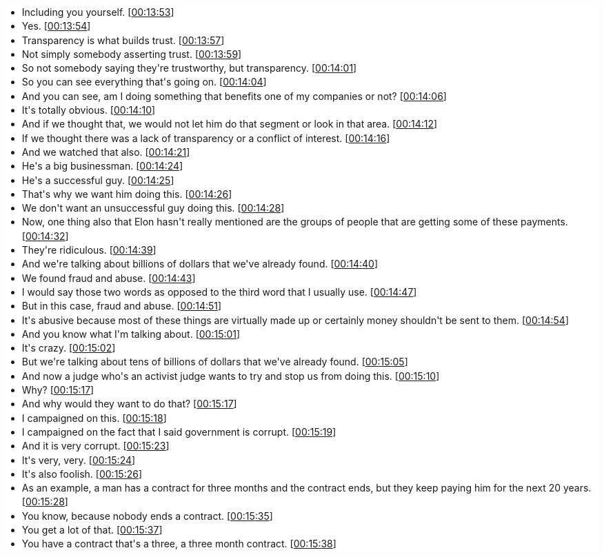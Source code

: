 *  Including you yourself. [[00:13:53](https://www.youtube.com/watch?v=VyqB3t91quQ&t=833.6s)]
*  Yes. [[00:13:54](https://www.youtube.com/watch?v=VyqB3t91quQ&t=834.96s)]
*  Transparency is what builds trust. [[00:13:57](https://www.youtube.com/watch?v=VyqB3t91quQ&t=837.76s)]
*  Not simply somebody asserting trust. [[00:13:59](https://www.youtube.com/watch?v=VyqB3t91quQ&t=839.6s)]
*  So not somebody saying they're trustworthy, but transparency. [[00:14:01](https://www.youtube.com/watch?v=VyqB3t91quQ&t=841.84s)]
*  So you can see everything that's going on. [[00:14:04](https://www.youtube.com/watch?v=VyqB3t91quQ&t=844.8s)]
*  And you can see, am I doing something that benefits one of my companies or not? [[00:14:06](https://www.youtube.com/watch?v=VyqB3t91quQ&t=846.64s)]
*  It's totally obvious. [[00:14:10](https://www.youtube.com/watch?v=VyqB3t91quQ&t=850.3199999999999s)]
*  And if we thought that, we would not let him do that segment or look in that area. [[00:14:12](https://www.youtube.com/watch?v=VyqB3t91quQ&t=852.0s)]
*  If we thought there was a lack of transparency or a conflict of interest. [[00:14:16](https://www.youtube.com/watch?v=VyqB3t91quQ&t=856.8s)]
*  And we watched that also. [[00:14:21](https://www.youtube.com/watch?v=VyqB3t91quQ&t=861.76s)]
*  He's a big businessman. [[00:14:24](https://www.youtube.com/watch?v=VyqB3t91quQ&t=864.4s)]
*  He's a successful guy. [[00:14:25](https://www.youtube.com/watch?v=VyqB3t91quQ&t=865.76s)]
*  That's why we want him doing this. [[00:14:26](https://www.youtube.com/watch?v=VyqB3t91quQ&t=866.72s)]
*  We don't want an unsuccessful guy doing this. [[00:14:28](https://www.youtube.com/watch?v=VyqB3t91quQ&t=868.08s)]
*  Now, one thing also that Elon hasn't really mentioned are the groups of people that are getting some of these payments. [[00:14:32](https://www.youtube.com/watch?v=VyqB3t91quQ&t=872.16s)]
*  They're ridiculous. [[00:14:39](https://www.youtube.com/watch?v=VyqB3t91quQ&t=879.4399999999999s)]
*  And we're talking about billions of dollars that we've already found. [[00:14:40](https://www.youtube.com/watch?v=VyqB3t91quQ&t=880.88s)]
*  We found fraud and abuse. [[00:14:43](https://www.youtube.com/watch?v=VyqB3t91quQ&t=883.68s)]
*  I would say those two words as opposed to the third word that I usually use. [[00:14:47](https://www.youtube.com/watch?v=VyqB3t91quQ&t=887.6s)]
*  But in this case, fraud and abuse. [[00:14:51](https://www.youtube.com/watch?v=VyqB3t91quQ&t=891.04s)]
*  It's abusive because most of these things are virtually made up or certainly money shouldn't be sent to them. [[00:14:54](https://www.youtube.com/watch?v=VyqB3t91quQ&t=894.48s)]
*  And you know what I'm talking about. [[00:15:01](https://www.youtube.com/watch?v=VyqB3t91quQ&t=901.36s)]
*  It's crazy. [[00:15:02](https://www.youtube.com/watch?v=VyqB3t91quQ&t=902.9599999999999s)]
*  But we're talking about tens of billions of dollars that we've already found. [[00:15:05](https://www.youtube.com/watch?v=VyqB3t91quQ&t=905.4399999999999s)]
*  And now a judge who's an activist judge wants to try and stop us from doing this. [[00:15:10](https://www.youtube.com/watch?v=VyqB3t91quQ&t=910.9599999999999s)]
*  Why? [[00:15:17](https://www.youtube.com/watch?v=VyqB3t91quQ&t=917.5999999999999s)]
*  And why would they want to do that? [[00:15:17](https://www.youtube.com/watch?v=VyqB3t91quQ&t=917.92s)]
*  I campaigned on this. [[00:15:18](https://www.youtube.com/watch?v=VyqB3t91quQ&t=918.9599999999999s)]
*  I campaigned on the fact that I said government is corrupt. [[00:15:19](https://www.youtube.com/watch?v=VyqB3t91quQ&t=919.92s)]
*  And it is very corrupt. [[00:15:23](https://www.youtube.com/watch?v=VyqB3t91quQ&t=923.4399999999999s)]
*  It's very, very. [[00:15:24](https://www.youtube.com/watch?v=VyqB3t91quQ&t=924.8s)]
*  It's also foolish. [[00:15:26](https://www.youtube.com/watch?v=VyqB3t91quQ&t=926.4799999999999s)]
*  As an example, a man has a contract for three months and the contract ends, but they keep paying him for the next 20 years. [[00:15:28](https://www.youtube.com/watch?v=VyqB3t91quQ&t=928.88s)]
*  You know, because nobody ends a contract. [[00:15:35](https://www.youtube.com/watch?v=VyqB3t91quQ&t=935.76s)]
*  You get a lot of that. [[00:15:37](https://www.youtube.com/watch?v=VyqB3t91quQ&t=937.36s)]
*  You have a contract that's a three, a three month contract. [[00:15:38](https://www.youtube.com/watch?v=VyqB3t91quQ&t=938.16s)]